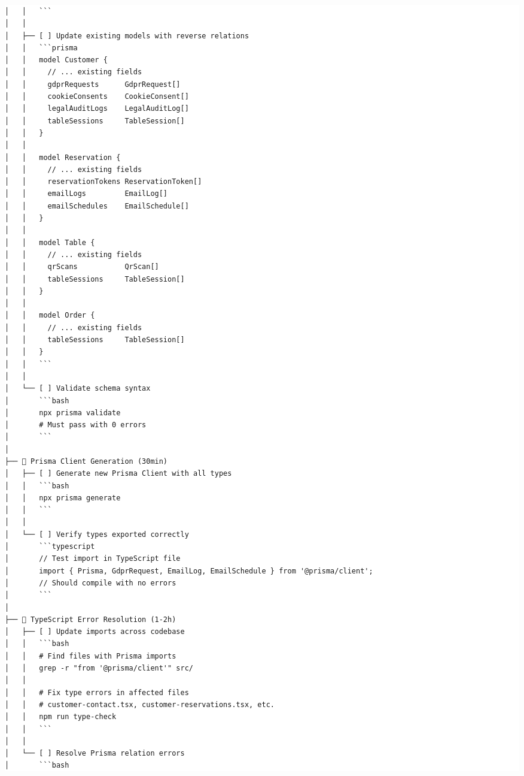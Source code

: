 ```
│   │   ```
│   │
│   ├── [ ] Update existing models with reverse relations
│   │   ```prisma
│   │   model Customer {
│   │     // ... existing fields
│   │     gdprRequests      GdprRequest[]
│   │     cookieConsents    CookieConsent[]
│   │     legalAuditLogs    LegalAuditLog[]
│   │     tableSessions     TableSession[]
│   │   }
│   │
│   │   model Reservation {
│   │     // ... existing fields
│   │     reservationTokens ReservationToken[]
│   │     emailLogs         EmailLog[]
│   │     emailSchedules    EmailSchedule[]
│   │   }
│   │
│   │   model Table {
│   │     // ... existing fields
│   │     qrScans           QrScan[]
│   │     tableSessions     TableSession[]
│   │   }
│   │
│   │   model Order {
│   │     // ... existing fields
│   │     tableSessions     TableSession[]
│   │   }
│   │   ```
│   │
│   └── [ ] Validate schema syntax
│       ```bash
│       npx prisma validate
│       # Must pass with 0 errors
│       ```
│
├── 🔄 Prisma Client Generation (30min)
│   ├── [ ] Generate new Prisma Client with all types
│   │   ```bash
│   │   npx prisma generate
│   │   ```
│   │
│   └── [ ] Verify types exported correctly
│       ```typescript
│       // Test import in TypeScript file
│       import { Prisma, GdprRequest, EmailLog, EmailSchedule } from '@prisma/client';
│       // Should compile with no errors
│       ```
│
├── 🔧 TypeScript Error Resolution (1-2h)
│   ├── [ ] Update imports across codebase
│   │   ```bash
│   │   # Find files with Prisma imports
│   │   grep -r "from '@prisma/client'" src/
│   │
│   │   # Fix type errors in affected files
│   │   # customer-contact.tsx, customer-reservations.tsx, etc.
│   │   npm run type-check
│   │   ```
│   │
│   └── [ ] Resolve Prisma relation errors
│       ```bash
```